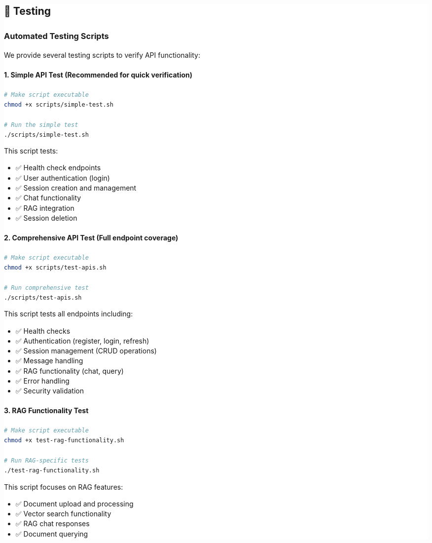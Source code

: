## 🧪 Testing

### Automated Testing Scripts

We provide several testing scripts to verify API functionality:

#### 1. Simple API Test (Recommended for quick verification)
```bash
# Make script executable
chmod +x scripts/simple-test.sh

# Run the simple test
./scripts/simple-test.sh
```

This script tests:
- ✅ Health check endpoints
- ✅ User authentication (login)
- ✅ Session creation and management
- ✅ Chat functionality
- ✅ RAG integration
- ✅ Session deletion

#### 2. Comprehensive API Test (Full endpoint coverage)
```bash
# Make script executable
chmod +x scripts/test-apis.sh

# Run comprehensive test
./scripts/test-apis.sh
```

This script tests all endpoints including:
- ✅ Health checks
- ✅ Authentication (register, login, refresh)
- ✅ Session management (CRUD operations)
- ✅ Message handling
- ✅ RAG functionality (chat, query)
- ✅ Error handling
- ✅ Security validation

#### 3. RAG Functionality Test
```bash
# Make script executable
chmod +x test-rag-functionality.sh

# Run RAG-specific tests
./test-rag-functionality.sh
```

This script focuses on RAG features:
- ✅ Document upload and processing
- ✅ Vector search functionality
- ✅ RAG chat responses
- ✅ Document querying
